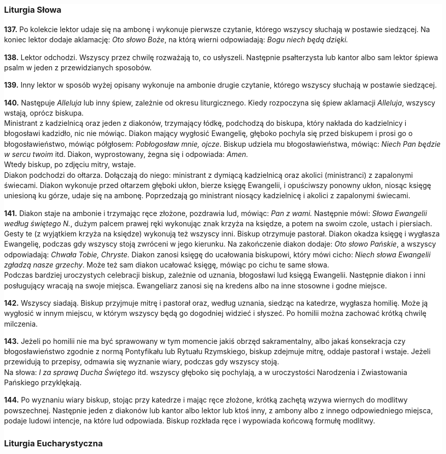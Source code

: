 ### Liturgia Słowa

**137.** Po kolekcie lektor udaje się na ambonę i wykonuje pierwsze czytanie, którego wszyscy słuchają w postawie siedzącej. Na koniec lektor dodaje aklamację: _Oto słowo Boże_, na którą wierni odpowiadają: _Bogu niech będą dzięki._

**138.** Lektor odchodzi. Wszyscy przez chwilę rozważają to, co usłyszeli. Następnie psałterzysta lub kantor albo sam lektor śpiewa psalm w jeden z przewidzianych sposobów.

**139.** Inny lektor w sposób wyżej opisany wykonuje na ambonie drugie czytanie, którego wszyscy słuchają w postawie siedzącej.

**140.** Następuje _Alleluja_ lub inny śpiew, zależnie od okresu liturgicznego. Kiedy rozpoczyna się śpiew aklamacji _Alleluja_, wszyscy wstają, oprócz biskupa.\
Ministrant z kadzielnicą oraz jeden z diakonów, trzymający łódkę, podchodzą do biskupa, który nakłada do kadzielnicy i błogosławi kadzidło, nic nie mówiąc. Diakon mający wygłosić Ewangelię, głęboko pochyla się przed biskupem i prosi go o błogosławieństwo, mówiąc półgłosem: _Pobłogosław mnie, ojcze_. Biskup udziela mu błogosławieństwa, mówiąc: _Niech Pan będzie w sercu twoim_ itd. Diakon, wyprostowany, żegna się i odpowiada: _Amen._\
Wtedy biskup, po zdjęciu mitry, wstaje.\
Diakon podchodzi do ołtarza. Dołączają do niego: ministrant z dymiącą kadzielnicą oraz akolici (ministranci) z zapalonymi świecami. Diakon wykonuje przed ołtarzem głęboki ukłon, bierze księgę Ewangelii, i opuściwszy ponowny ukłon, niosąc księgę uniesioną ku górze, udaje się na ambonę. Poprzedzają go ministrant niosący kadzielnicę i akolici z zapalonymi świecami.

**141.** Diakon staje na ambonie i trzymając ręce złożone, pozdrawia lud, mówiąc: _Pan z wami._ Następnie mówi: _Słowa Ewangelii według świętego N._, dużym palcem prawej ręki wykonując znak krzyża na księdze, a potem na swoim czole, ustach i piersiach. Gesty te (z wyjątkiem krzyża na księdze) wykonują też wszyscy inni. Biskup otrzymuje pastorał. Diakon okadza księgę i wygłasza Ewangelię, podczas gdy wszyscy stoją zwróceni w jego kierunku. Na zakończenie diakon dodaje: _Oto słowo Pańskie_, a wszyscy odpowiadają: _Chwała Tobie, Chryste._ Diakon zanosi księgę do ucałowania biskupowi, który mówi cicho: _Niech słowa Ewangelii zgładzą nasze grzechy_. Może też sam diakon ucałować księgę, mówiąc po cichu te same słowa.\
Podczas bardziej uroczystych celebracji biskup, zależnie od uznania, błogosławi lud księgą Ewangelii. Następnie diakon i inni posługujący wracają na swoje miejsca. Ewangeliarz zanosi się na kredens albo na inne stosowne i godne miejsce.

**142.** Wszyscy siadają. Biskup przyjmuje mitrę i pastorał oraz, według uznania, siedząc na katedrze, wygłasza homilię. Może ją wygłosić w innym miejscu, w którym wszyscy będą go dogodniej widzieć i słyszeć. Po homilii można zachować krótką chwilę milczenia.

**143.** Jeżeli po homilii nie ma być sprawowany w tym momencie jakiś obrzęd sakramentalny, albo jakaś konsekracja czy błogosławieństwo zgodnie z normą Pontyfikału lub Rytuału Rzymskiego, biskup zdejmuje mitrę, oddaje pastorał i wstaje. Jeżeli przewidują to przepisy, odmawia się wyznanie wiary, podczas gdy wszyscy stoją.\
Na słowa: _I za sprawą Ducha Świętego_ itd. wszyscy głęboko się pochylają, a w uroczystości Narodzenia i Zwiastowania Pańskiego przyklękają.

**144.** Po wyznaniu wiary biskup, stojąc przy katedrze i mając ręce złożone, krótką zachętą wzywa wiernych do modlitwy powszechnej. Następnie jeden z diakonów lub kantor albo lektor lub ktoś inny, z ambony albo z innego odpowiedniego miejsca, podaje ludowi intencje, na które lud odpowiada. Biskup rozkłada ręce i wypowiada końcową formułę modlitwy.

### Liturgia Eucharystyczna
